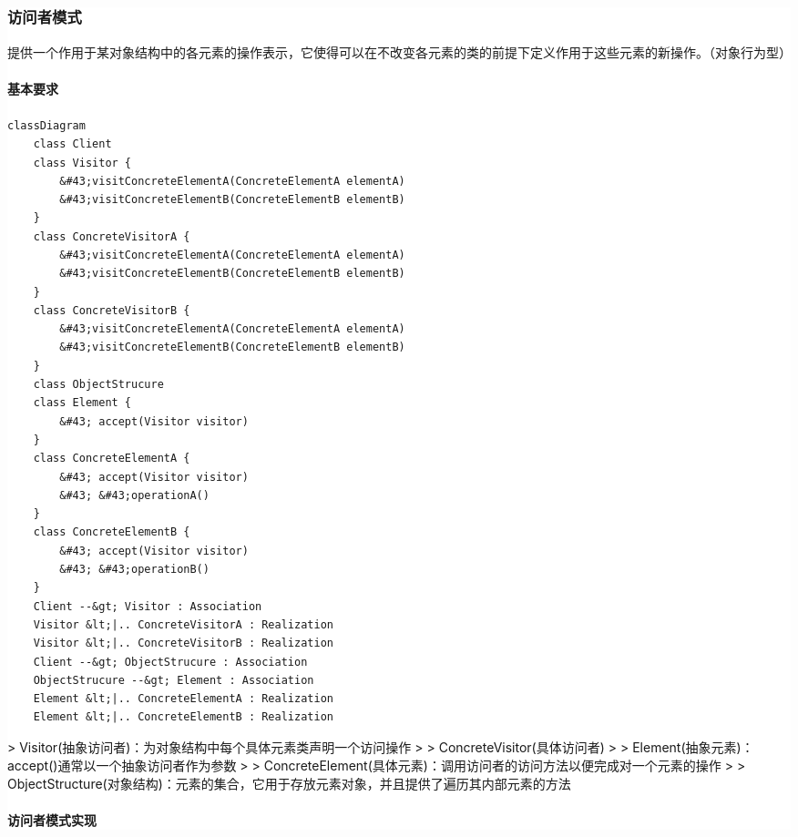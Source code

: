 ### 访问者模式

提供一个作用于某对象结构中的各元素的操作表示，它使得可以在不改变各元素的类的前提下定义作用于这些元素的新操作。（对象行为型）

#### 基本要求

```mermaid
classDiagram
	class Client
	class Visitor {
		&#43;visitConcreteElementA(ConcreteElementA elementA)
		&#43;visitConcreteElementB(ConcreteElementB elementB)
	}
	class ConcreteVisitorA {
		&#43;visitConcreteElementA(ConcreteElementA elementA)
		&#43;visitConcreteElementB(ConcreteElementB elementB)
	}
	class ConcreteVisitorB {
		&#43;visitConcreteElementA(ConcreteElementA elementA)
		&#43;visitConcreteElementB(ConcreteElementB elementB)
	}
	class ObjectStrucure
	class Element {
		&#43; accept(Visitor visitor)
	}
	class ConcreteElementA {
		&#43; accept(Visitor visitor)
		&#43; &#43;operationA()
	}
	class ConcreteElementB {
		&#43; accept(Visitor visitor)
		&#43; &#43;operationB()
	}
	Client --&gt; Visitor : Association
	Visitor &lt;|.. ConcreteVisitorA : Realization
	Visitor &lt;|.. ConcreteVisitorB : Realization
	Client --&gt; ObjectStrucure : Association
	ObjectStrucure --&gt; Element : Association
	Element &lt;|.. ConcreteElementA : Realization
	Element &lt;|.. ConcreteElementB : Realization
```

&gt; Visitor(抽象访问者)：为对象结构中每个具体元素类声明一个访问操作
&gt;
&gt; ConcreteVisitor(具体访问者)
&gt;
&gt; Element(抽象元素)：accept()通常以一个抽象访问者作为参数
&gt;
&gt; ConcreteElement(具体元素)：调用访问者的访问方法以便完成对一个元素的操作
&gt;
&gt; ObjectStructure(对象结构)：元素的集合，它用于存放元素对象，并且提供了遍历其内部元素的方法

#### 访问者模式实现
